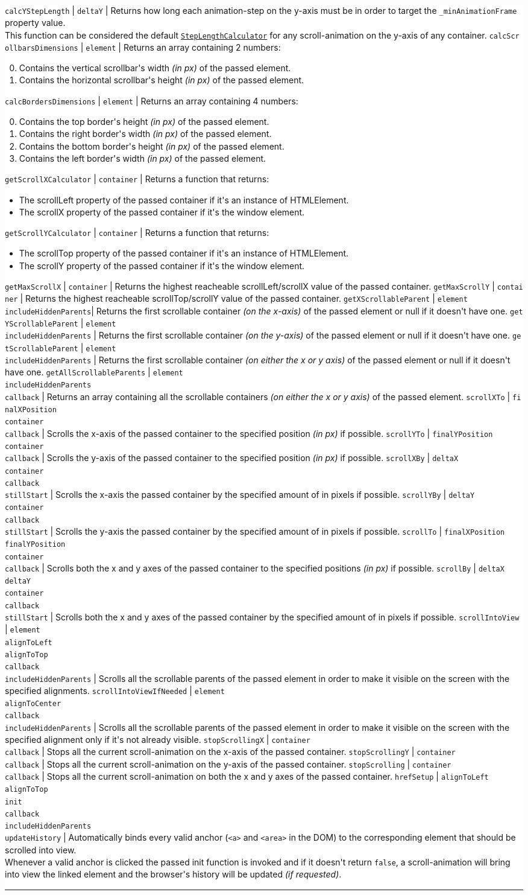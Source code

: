 `calcYStepLength` | `deltaY` | Returns how long each animation-step on the y-axis must be in order to target the `_minAnimationFrame` property value. <br/> This function can be considered the default [`StepLengthCalculator`](./FAQ.md#q-what-is-a-steplengthcalculator-) for any scroll-animation on the y-axis of any container.
`calcScrollbarsDimensions` | `element` | Returns an array containing 2 numbers: <br/> <ol start="0"> <li> Contains the vertical scrollbar's width <i> (in px) </i> of the passed element. </li> <li> Contains the horizontal scrollbar's height <i> (in px) </i> of the passed element. </li> </ol>
`calcBordersDimensions` | `element` | Returns an array containing 4 numbers: <br/> <ol start="0"> <li> Contains the top border's height <i> (in px) </i> of the passed element. </li> <li> Contains the right border's width <i> (in px) </i> of the passed element. </li> <li> Contains the bottom border's height <i> (in px) </i> of the passed element. </li> <li> Contains the left border's width <i> (in px) </i> of the passed element. </li> </ol>
`getScrollXCalculator` | `container` | Returns a function that returns: <ul> <li> The scrollLeft property of the passed container if it's an instance of HTMLElement. </li> <li> The scrollX property of the passed container if it's the window element. </li> </ul>
`getScrollYCalculator` | `container` | Returns a function that returns: <ul> <li> The scrollTop property of the passed container if it's an instance of HTMLElement. </li> <li> The scrollY property of the passed container if it's the window element. </li> </ul>
`getMaxScrollX` | `container` | Returns the highest reacheable scrollLeft/scrollX value of the passed container.
`getMaxScrollY` | `container` | Returns the highest reacheable scrollTop/scrollY value of the passed container.
`getXScrollableParent` | `element` <br/> `includeHiddenParents`| Returns the first scrollable container _(on the x-axis)_ of the passed element or null if it doesn't have one. 
`getYScrollableParent` | `element` <br/>  `includeHiddenParents` | Returns the first scrollable container _(on the y-axis)_ of the passed element or null if it doesn't have one. 
`getScrollableParent` | `element` <br/>  `includeHiddenParents` | Returns the first scrollable container _(on either the x or y axis)_ of the passed element or null if it doesn't have one. 
`getAllScrollableParents` | `element` <br/>  `includeHiddenParents` <br/> `callback` | Returns an array containing all the scrollable containers _(on either the x or y axis)_ of the passed element.
`scrollXTo` | `finalXPosition` <br/> `container` <br/> `callback` | Scrolls the x-axis of the passed container to the specified position _(in px)_ if possible.
`scrollYTo` | `finalYPosition` <br/> `container` <br/> `callback` | Scrolls the y-axis of the passed container to the specified position _(in px)_ if possible.
`scrollXBy` | `deltaX` <br/> `container` <br/> `callback` <br/> `stillStart` | Scrolls the x-axis the passed container by the specified amount of in pixels if possible.
`scrollYBy` | `deltaY` <br/> `container` <br/> `callback` <br/> `stillStart` | Scrolls the y-axis the passed container by the specified amount of in pixels if possible.
`scrollTo` | `finalXPosition` <br/> `finalYPosition` <br/> `container` <br/> `callback` | Scrolls both the x and y axes of the passed container to the specified positions _(in px)_ if possible.
`scrollBy` | `deltaX` <br/> `deltaY` <br/> `container` <br/> `callback` <br/> `stillStart` | Scrolls both the x and y axes of the passed container by the specified amount of in pixels if possible.
`scrollIntoView` | `element` <br/> `alignToLeft` <br/> `alignToTop` <br/> `callback` <br/> `includeHiddenParents` | Scrolls all the scrollable parents of the passed element in order to make it visible on the screen with the specified alignments.
`scrollIntoViewIfNeeded` | `element` <br/> `alignToCenter` <br/> `callback` <br/> `includeHiddenParents` | Scrolls all the scrollable parents of the passed element in order to make it visible on the screen with the specified alignment only if it's not already visible.
`stopScrollingX` | `container` <br/> `callback` | Stops all the current scroll-animation on the x-axis of the passed container.
`stopScrollingY` | `container` <br/> `callback` | Stops all the current scroll-animation on the y-axis of the passed container.
`stopScrolling` | `container` <br/> `callback` | Stops all the current scroll-animation on both the x and y axes of the passed container.
`hrefSetup` | `alignToLeft` <br/> `alignToTop` <br/> `init` <br/> `callback` <br/> `includeHiddenParents` <br/> `updateHistory` | Automatically binds every valid anchor (`<a>` and `<area>` in the DOM) to the corresponding element that should be scrolled into view. <br/> Whenever a valid anchor is clicked the passed init function is invoked and if it doesn't return `false`, a scroll-animation will bring into view the linked element and the browser's history will be updated _(if requested)_.

---